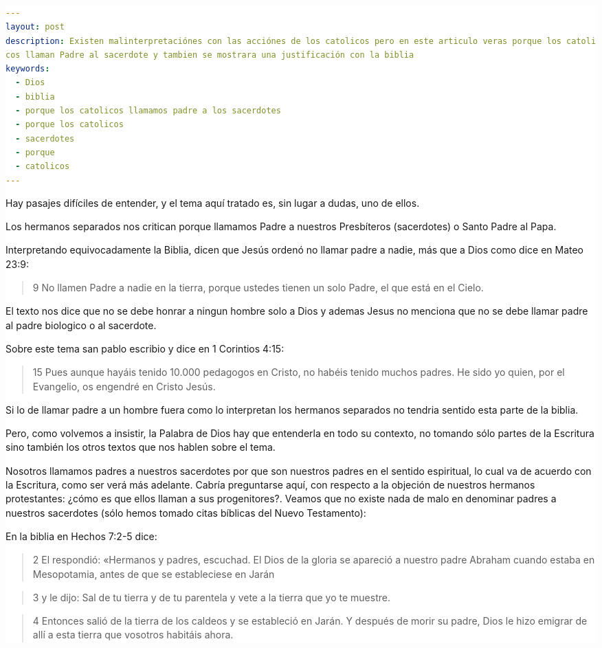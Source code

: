 ```yaml
---
layout: post
description: Existen malinterpretaciónes con las acciónes de los catolicos pero en este articulo veras porque los catolicos llaman Padre al sacerdote y tambien se mostrara una justificación con la biblia
keywords:
  - Dios
  - biblia
  - porque los catolicos llamamos padre a los sacerdotes
  - porque los catolicos
  - sacerdotes
  - porque
  - catolicos
---
```


Hay pasajes difíciles de entender, y el tema aquí tratado es, sin lugar a dudas, uno de ellos.

Los hermanos separados nos critican porque llamamos Padre a nuestros Presbíteros (sacerdotes) o Santo Padre al Papa. 

Interpretando equivocadamente la Biblia, dicen que Jesús ordenó no llamar padre a nadie, más que a Dios como dice en Mateo 23:9:

> 9 No llamen Padre a nadie en la tierra, porque ustedes tienen un solo Padre, el que está en el Cielo.

El texto nos dice que no se debe honrar a ningun hombre solo a Dios y ademas Jesus no menciona que no se debe llamar padre al padre biologico o al sacerdote.

Sobre este tema san pablo escribio y dice en 1 Corintios 4:15:

> 15 Pues aunque hayáis tenido 10.000 pedagogos en Cristo, no habéis tenido muchos padres. He sido yo quien, por el Evangelio, os engendré en Cristo Jesús.

Si lo de llamar padre a un hombre fuera como lo interpretan los hermanos separados no tendria sentido esta parte de la biblia.

Pero, como volvemos a insistir, la Palabra de Dios hay que entenderla en todo su contexto, no tomando sólo partes de la Escritura sino también los otros textos que nos hablen sobre el tema. 

Nosotros llamamos padres a nuestros sacerdotes por que son nuestros padres en el sentido espiritual, lo cual va de acuerdo con la Escritura, como ser verá más adelante. Cabría preguntarse aquí, con respecto a la objeción de nuestros hermanos protestantes: ¿cómo es que ellos llaman a sus progenitores?. Veamos que no existe nada de malo en denominar padres a nuestros sacerdotes (sólo hemos tomado citas bíblicas del Nuevo Testamento):

En la biblia en Hechos 7:2-5 dice:

> 2 El respondió: «Hermanos y padres, escuchad. El Dios de la gloria se apareció a nuestro padre Abraham cuando estaba en Mesopotamia, antes de que se estableciese en Jarán

> 3 y le dijo: Sal de tu tierra y de tu parentela y vete a la tierra que yo te muestre.

> 4 Entonces salió de la tierra de los caldeos y se estableció en Jarán. Y después de morir su padre, Dios le hizo emigrar de allí a esta tierra que vosotros habitáis ahora.

